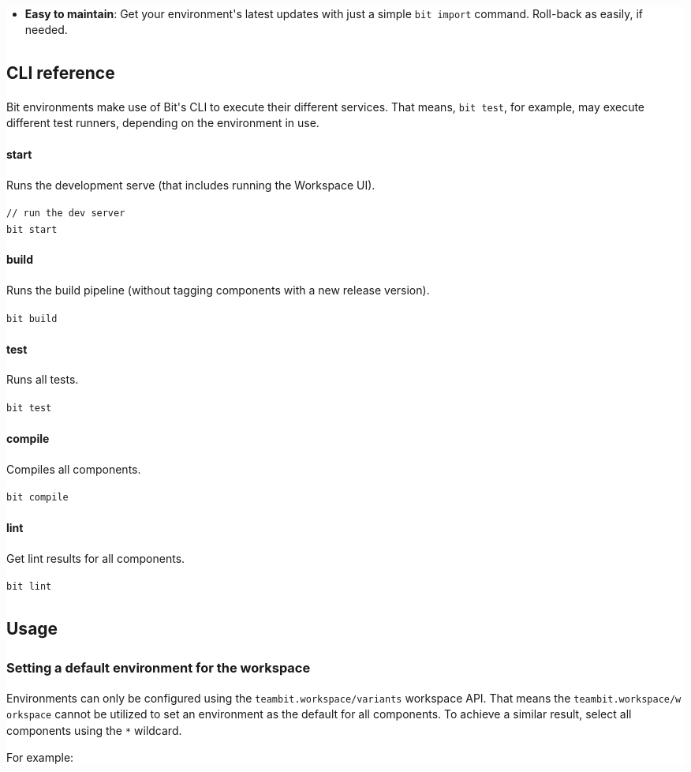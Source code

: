 - **Easy to maintain**: Get your environment's latest updates with just a simple `bit import` command. Roll-back as easily, if needed.

## CLI reference

Bit environments make use of Bit's CLI to execute their different services. That means, `bit test`, for example, may execute different test runners, depending on the environment in use.

#### start

Runs the development serve (that includes running the Workspace UI).

```shell
// run the dev server
bit start
```

#### build

Runs the build pipeline (without tagging components with a new release version).

```shell
bit build
```

#### test

Runs all tests.

```shell
bit test
```

#### compile

Compiles all components.

```shell
bit compile
```

#### lint

Get lint results for all components.

```shell
bit lint
```

## Usage

### Setting a default environment for the workspace

Environments can only be configured using the `teambit.workspace/variants` workspace API. That means the `teambit.workspace/workspace` cannot be utilized to set an environment as the default for all components. To achieve a similar result, select all components using the `*` wildcard.

For example:
